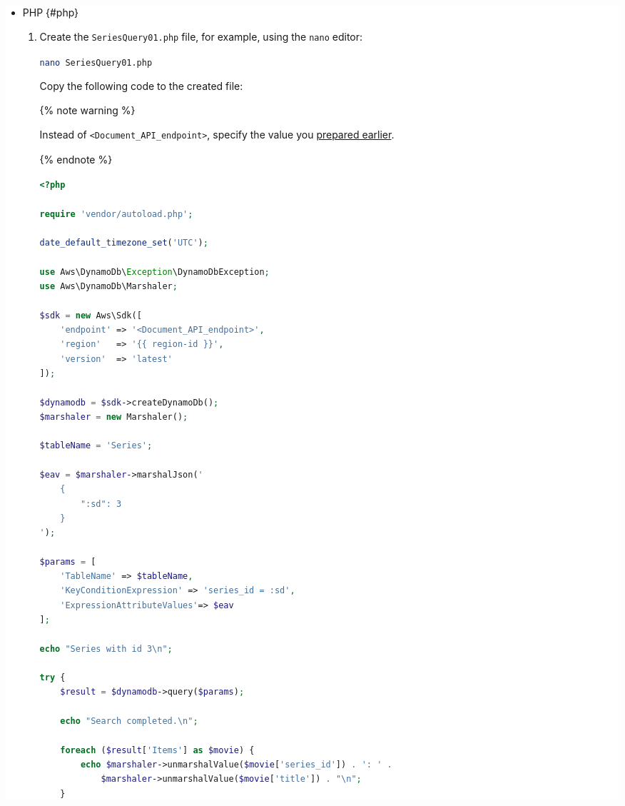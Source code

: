 - PHP {#php}

  1. Create the `SeriesQuery01.php` file, for example, using the `nano` editor:

      ```bash
      nano SeriesQuery01.php
      ```

      Copy the following code to the created file:

      {% note warning %}

      Instead of `<Document_API_endpoint>`, specify the value you [prepared earlier](index.md#before-you-begin).

      {% endnote %}

      ```php
      <?php

      require 'vendor/autoload.php';

      date_default_timezone_set('UTC');

      use Aws\DynamoDb\Exception\DynamoDbException;
      use Aws\DynamoDb\Marshaler;

      $sdk = new Aws\Sdk([
          'endpoint' => '<Document_API_endpoint>',
          'region'   => '{{ region-id }}',
          'version'  => 'latest'
      ]);

      $dynamodb = $sdk->createDynamoDb();
      $marshaler = new Marshaler();

      $tableName = 'Series';

      $eav = $marshaler->marshalJson('
          {
              ":sd": 3
          }
      ');

      $params = [
          'TableName' => $tableName,
          'KeyConditionExpression' => 'series_id = :sd',
          'ExpressionAttributeValues'=> $eav
      ];

      echo "Series with id 3\n";

      try {
          $result = $dynamodb->query($params);

          echo "Search completed.\n";

          foreach ($result['Items'] as $movie) {
              echo $marshaler->unmarshalValue($movie['series_id']) . ': ' .
                  $marshaler->unmarshalValue($movie['title']) . "\n";
          }
